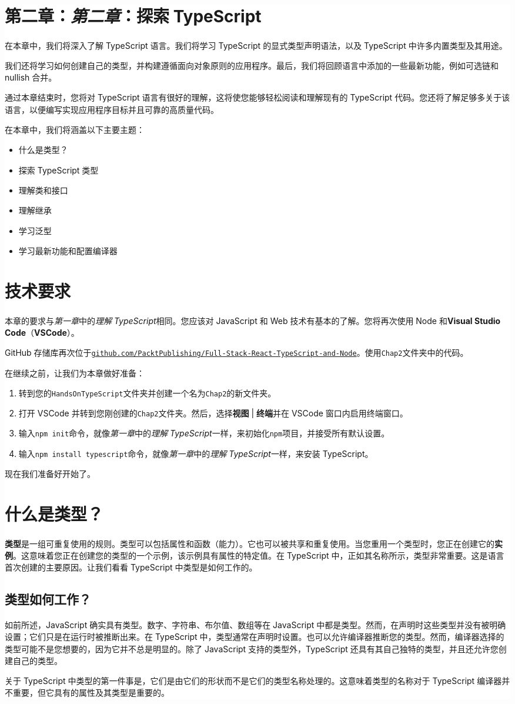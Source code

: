 # 第二章：*第二章*：探索 TypeScript

在本章中，我们将深入了解 TypeScript 语言。我们将学习 TypeScript 的显式类型声明语法，以及 TypeScript 中许多内置类型及其用途。

我们还将学习如何创建自己的类型，并构建遵循面向对象原则的应用程序。最后，我们将回顾语言中添加的一些最新功能，例如可选链和 nullish 合并。

通过本章结束时，您将对 TypeScript 语言有很好的理解，这将使您能够轻松阅读和理解现有的 TypeScript 代码。您还将了解足够多关于该语言，以便编写实现应用程序目标并且可靠的高质量代码。

在本章中，我们将涵盖以下主要主题：

+   什么是类型？

+   探索 TypeScript 类型

+   理解类和接口

+   理解继承

+   学习泛型

+   学习最新功能和配置编译器

# 技术要求

本章的要求与*第一章*中的*理解 TypeScript*相同。您应该对 JavaScript 和 Web 技术有基本的了解。您将再次使用 Node 和**Visual Studio Code**（**VSCode**）。

GitHub 存储库再次位于[`github.com/PacktPublishing/Full-Stack-React-TypeScript-and-Node`](https://github.com/PacktPublishing/Full-Stack-React-TypeScript-and-Node)。使用`Chap2`文件夹中的代码。

在继续之前，让我们为本章做好准备：

1.  转到您的`HandsOnTypeScript`文件夹并创建一个名为`Chap2`的新文件夹。

1.  打开 VSCode 并转到您刚创建的`Chap2`文件夹。然后，选择**视图** | **终端**并在 VSCode 窗口内启用终端窗口。

1.  输入`npm init`命令，就像*第一章*中的*理解 TypeScript*一样，来初始化`npm`项目，并接受所有默认设置。

1.  输入`npm install typescript`命令，就像*第一章*中的*理解 TypeScript*一样，来安装 TypeScript。

现在我们准备好开始了。

# 什么是类型？

**类型**是一组可重复使用的规则。类型可以包括属性和函数（能力）。它也可以被共享和重复使用。当您重用一个类型时，您正在创建它的**实例**。这意味着您正在创建您的类型的一个示例，该示例具有属性的特定值。在 TypeScript 中，正如其名称所示，类型非常重要。这是语言首次创建的主要原因。让我们看看 TypeScript 中类型是如何工作的。

## 类型如何工作？

如前所述，JavaScript 确实具有类型。数字、字符串、布尔值、数组等在 JavaScript 中都是类型。然而，在声明时这些类型并没有被明确设置；它们只是在运行时被推断出来。在 TypeScript 中，类型通常在声明时设置。也可以允许编译器推断您的类型。然而，编译器选择的类型可能不是您想要的，因为它并不总是明显的。除了 JavaScript 支持的类型外，TypeScript 还具有其自己独特的类型，并且还允许您创建自己的类型。

关于 TypeScript 中类型的第一件事是，它们是由它们的形状而不是它们的类型名称处理的。这意味着类型的名称对于 TypeScript 编译器并不重要，但它具有的属性及其类型是重要的。
